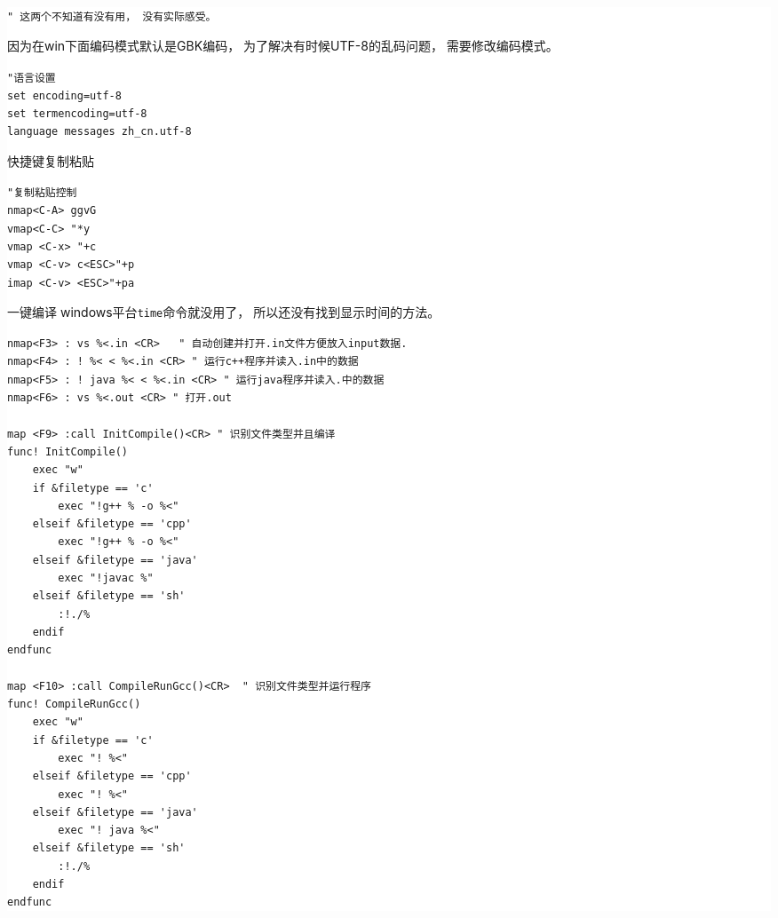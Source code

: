 ```vim
" 这两个不知道有没有用， 没有实际感受。
```
因为在win下面编码模式默认是GBK编码， 为了解决有时候UTF-8的乱码问题， 需要修改编码模式。

```vim
"语言设置
set encoding=utf-8  
set termencoding=utf-8   
language messages zh_cn.utf-8   
```

快捷键复制粘贴

```vim
"复制粘贴控制 
nmap<C-A> ggvG
vmap<C-C> "*y
vmap <C-x> "+c 
vmap <C-v> c<ESC>"+p 
imap <C-v> <ESC>"+pa
```
一键编译
windows平台`time`命令就没用了， 所以还没有找到显示时间的方法。 

```vim
nmap<F3> : vs %<.in <CR>   " 自动创建并打开.in文件方便放入input数据.
nmap<F4> : ! %< < %<.in <CR> " 运行c++程序并读入.in中的数据
nmap<F5> : ! java %< < %<.in <CR> " 运行java程序并读入.中的数据
nmap<F6> : vs %<.out <CR> " 打开.out

map <F9> :call InitCompile()<CR> " 识别文件类型并且编译
func! InitCompile()
	exec "w"
	if &filetype == 'c'
		exec "!g++ % -o %<"
	elseif &filetype == 'cpp'
		exec "!g++ % -o %<"
	elseif &filetype == 'java' 
		exec "!javac %" 
	elseif &filetype == 'sh'
		:!./%
	endif
endfunc

map <F10> :call CompileRunGcc()<CR>  " 识别文件类型并运行程序
func! CompileRunGcc()
	exec "w"
	if &filetype == 'c'
		exec "! %<"
	elseif &filetype == 'cpp'
		exec "! %<"
	elseif &filetype == 'java' 
		exec "! java %<"
	elseif &filetype == 'sh'
		:!./%
	endif
endfunc
```
